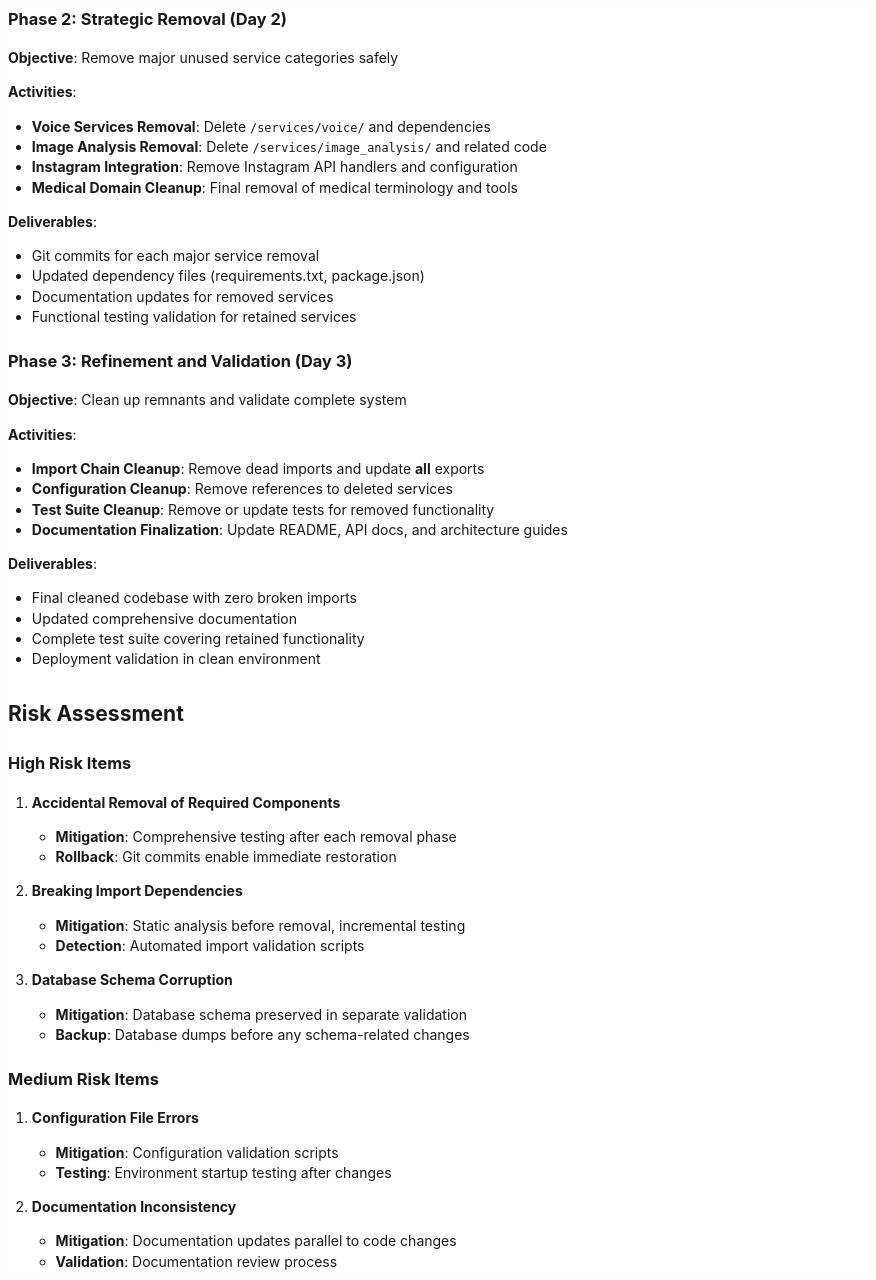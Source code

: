 ### Phase 2: Strategic Removal (Day 2)
**Objective**: Remove major unused service categories safely

**Activities**:
- **Voice Services Removal**: Delete `/services/voice/` and dependencies
- **Image Analysis Removal**: Delete `/services/image_analysis/` and related code
- **Instagram Integration**: Remove Instagram API handlers and configuration
- **Medical Domain Cleanup**: Final removal of medical terminology and tools

**Deliverables**:
- Git commits for each major service removal
- Updated dependency files (requirements.txt, package.json)
- Documentation updates for removed services
- Functional testing validation for retained services

### Phase 3: Refinement and Validation (Day 3)
**Objective**: Clean up remnants and validate complete system

**Activities**:
- **Import Chain Cleanup**: Remove dead imports and update __all__ exports
- **Configuration Cleanup**: Remove references to deleted services
- **Test Suite Cleanup**: Remove or update tests for removed functionality
- **Documentation Finalization**: Update README, API docs, and architecture guides

**Deliverables**:
- Final cleaned codebase with zero broken imports
- Updated comprehensive documentation
- Complete test suite covering retained functionality
- Deployment validation in clean environment

## Risk Assessment

### High Risk Items
1. **Accidental Removal of Required Components**
   - **Mitigation**: Comprehensive testing after each removal phase
   - **Rollback**: Git commits enable immediate restoration

2. **Breaking Import Dependencies**
   - **Mitigation**: Static analysis before removal, incremental testing
   - **Detection**: Automated import validation scripts

3. **Database Schema Corruption**
   - **Mitigation**: Database schema preserved in separate validation
   - **Backup**: Database dumps before any schema-related changes

### Medium Risk Items
1. **Configuration File Errors**
   - **Mitigation**: Configuration validation scripts
   - **Testing**: Environment startup testing after changes

2. **Documentation Inconsistency**
   - **Mitigation**: Documentation updates parallel to code changes
   - **Validation**: Documentation review process
